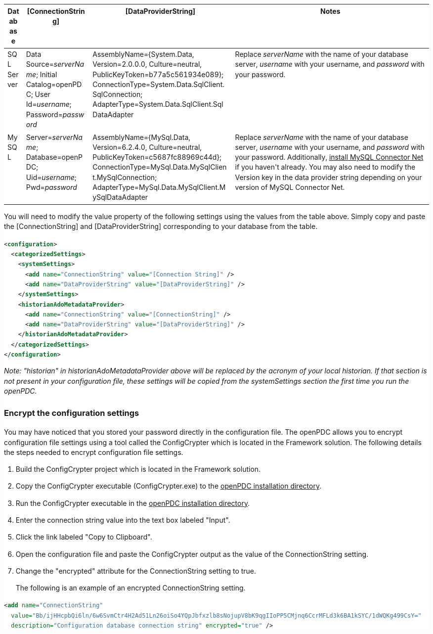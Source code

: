 | Database | \[ConnectionString\] | \[DataProviderString\] | Notes |
|----------|----------------------|------------------------|-------|
| SQL Server | Data Source=*serverName*; Initial Catalog=openPDC; User Id=*username*; Password=*password* | AssemblyName={System.Data, Version=2.0.0.0, Culture=neutral, PublicKeyToken=b77a5c561934e089}; ConnectionType=System.Data.SqlClient.SqlConnection; AdapterType=System.Data.SqlClient.SqlDataAdapter | Replace *serverName* with the name of your database server, *username* with your username, and *password* with your password. |
| MySQL | Server=*serverName*; Database=openPDC; Uid=*username*; Pwd=*password* | AssemblyName={MySql.Data, Version=6.2.4.0, Culture=neutral, PublicKeyToken=c5687fc88969c44d}; ConnectionType=MySql.Data.MySqlClient.MySqlConnection; AdapterType=MySql.Data.MySqlClient.MySqlDataAdapter | Replace *serverName* with the name of your database server, *username* with your username, and *password* with your password. Additionally, [install MySQL Connector Net](http://dev.mysql.com/downloads/connector/net/6.2.html) if you haven't already. You may also need to modify the Version key in the data provider string depending on your version of MySQL Connector Net. |

You will need to modify the value property of the following settings using the values from the table above. Simply copy and paste the \[ConnectionString\] and \[DataProviderString\] corresponding to your database from the table.

```xml
<configuration>
  <categorizedSettings>
    <systemSettings>
      <add name="ConnectionString" value="[Connection String]" />
      <add name="DataProviderString" value="[DataProviderString]" />
    </systemSettings>
    <historianAdoMetadataProvider>
      <add name="ConnectionString" value="[ConnectionString]" />
      <add name="DataProviderString" value="[DataProviderString]" />
    </historianAdoMetadataProvider>
  </categorizedSettings>
</configuration>
```

*Note: "historian" in historianAdoMetadataProvider above will be replaced by the acronym of your local historian. If that section is not present in your configuration file, these settings will be copied from the systemSettings section the first time you run the openPDC.*

### Encrypt the configuration settings

You may have noticed that you stored your password directly in the configuration file. The openPDC allows you to encrypt configuration file settings using a tool called the ConfigCrypter which is located in the Framework solution. The following details the steps needed to encrypt configuration file settings.

1.  Build the ConfigCrypter project which is located in the Framework solution.
2.  Copy the ConfigCrypter executable (ConfigCrypter.exe) to the [openPDC installation directory](Getting_Started.md#install_directory).
3.  Run the ConfigCrypter executable in the [openPDC installation directory](Getting_Started.md#install_directory).
4.  Enter the connection string value into the text box labeled "Input".
5.  Click the link labeled "Copy to Clipboard".
6.  Open the configuration file and paste the ConfigCrypter output as the value of the ConnectionString setting.
7.  Change the "encrypted" attribute for the ConnectionString setting to <span class="codeInline">true</span>.

    The following is an example of an encrypted ConnectionString setting.

```xml
<add name="ConnectionString"
  value="Bb/ijHHcpbQi6ln/6w6SvmCtr4H2Ad51Ln26oiSo4YQpJbfxzlb8sNojupV8bK9qgIIoPP5CMjnq6CcrMFLd3k6BA1kSYC/1dWQKg499CsY="
  description="Configuration database connection string" encrypted="true" />
```
